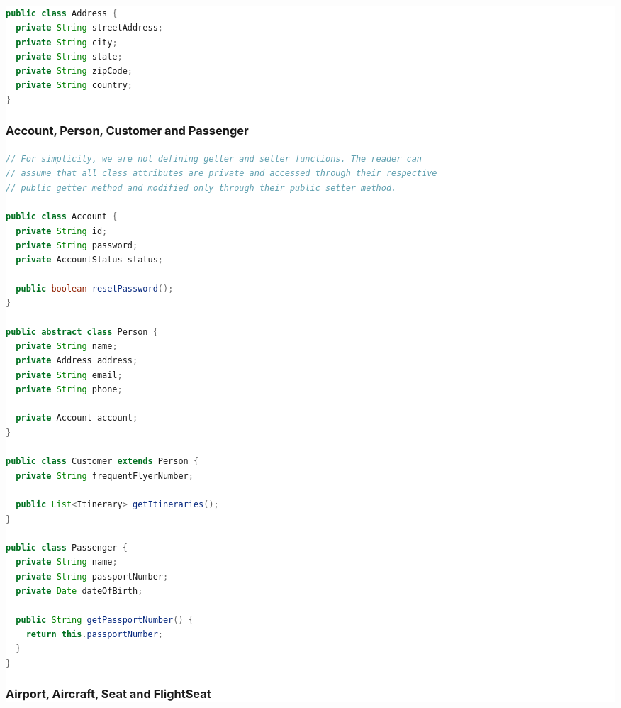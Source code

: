```java
public class Address {
  private String streetAddress;
  private String city;
  private String state;
  private String zipCode;
  private String country;
}
```

### Account, Person, Customer and Passenger

```java
// For simplicity, we are not defining getter and setter functions. The reader can
// assume that all class attributes are private and accessed through their respective
// public getter method and modified only through their public setter method.

public class Account {
  private String id;
  private String password;
  private AccountStatus status;

  public boolean resetPassword();
}

public abstract class Person {
  private String name;
  private Address address;
  private String email;
  private String phone;

  private Account account;
}

public class Customer extends Person {
  private String frequentFlyerNumber;

  public List<Itinerary> getItineraries();
}

public class Passenger {
  private String name;
  private String passportNumber;
  private Date dateOfBirth;

  public String getPassportNumber() {
    return this.passportNumber;
  }
}
```

### Airport, Aircraft, Seat and FlightSeat
